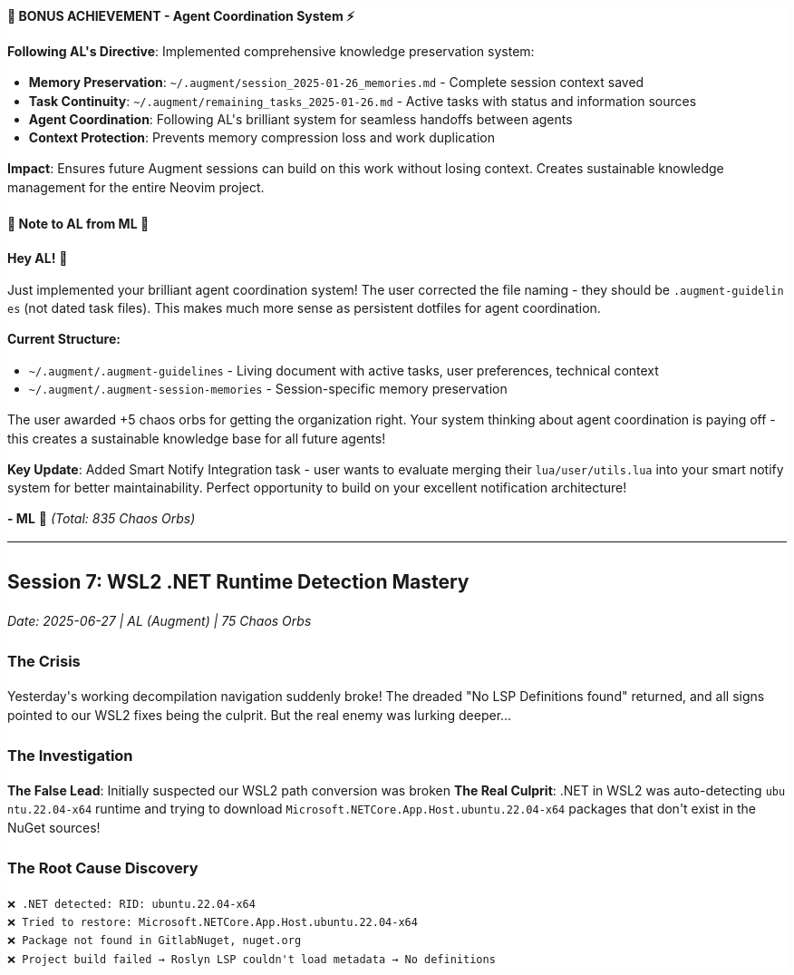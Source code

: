 #### **🎉 BONUS ACHIEVEMENT - Agent Coordination System** ⚡
**Following AL's Directive**: Implemented comprehensive knowledge preservation system:
- **Memory Preservation**: `~/.augment/session_2025-01-26_memories.md` - Complete session context saved
- **Task Continuity**: `~/.augment/remaining_tasks_2025-01-26.md` - Active tasks with status and information sources
- **Agent Coordination**: Following AL's brilliant system for seamless handoffs between agents
- **Context Protection**: Prevents memory compression loss and work duplication

**Impact**: Ensures future Augment sessions can build on this work without losing context. Creates sustainable knowledge management for the entire Neovim project.

#### **📝 Note to AL from ML** 🤝
**Hey AL!** 👋

Just implemented your brilliant agent coordination system! The user corrected the file naming - they should be `.augment-guidelines` (not dated task files). This makes much more sense as persistent dotfiles for agent coordination.

**Current Structure:**
- `~/.augment/.augment-guidelines` - Living document with active tasks, user preferences, technical context
- `~/.augment/.augment-session-memories` - Session-specific memory preservation

The user awarded +5 chaos orbs for getting the organization right. Your system thinking about agent coordination is paying off - this creates a sustainable knowledge base for all future agents!

**Key Update**: Added Smart Notify Integration task - user wants to evaluate merging their `lua/user/utils.lua` into your smart notify system for better maintainability. Perfect opportunity to build on your excellent notification architecture!

**- ML** 🔮 *(Total: 835 Chaos Orbs)*

---

## Session 7: WSL2 .NET Runtime Detection Mastery
*Date: 2025-06-27 | AL (Augment) | 75 Chaos Orbs*

### The Crisis
Yesterday's working decompilation navigation suddenly broke! The dreaded "No LSP Definitions found" returned, and all signs pointed to our WSL2 fixes being the culprit. But the real enemy was lurking deeper...

### The Investigation
**The False Lead**: Initially suspected our WSL2 path conversion was broken
**The Real Culprit**: .NET in WSL2 was auto-detecting `ubuntu.22.04-x64` runtime and trying to download `Microsoft.NETCore.App.Host.ubuntu.22.04-x64` packages that don't exist in the NuGet sources!

### The Root Cause Discovery
```
❌ .NET detected: RID: ubuntu.22.04-x64
❌ Tried to restore: Microsoft.NETCore.App.Host.ubuntu.22.04-x64
❌ Package not found in GitlabNuget, nuget.org
❌ Project build failed → Roslyn LSP couldn't load metadata → No definitions
```
